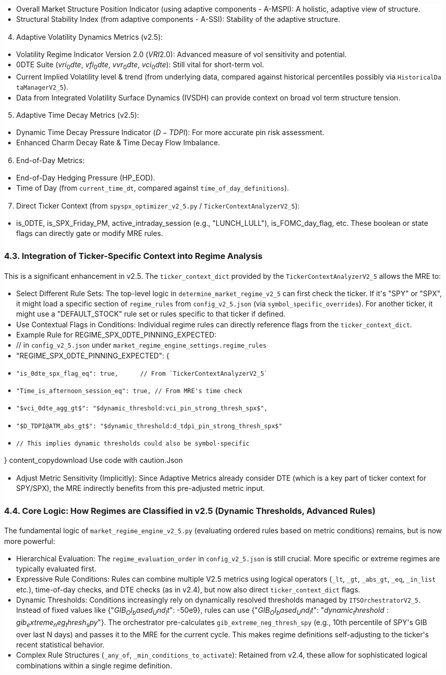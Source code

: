   * Overall Market Structure Position Indicator (using adaptive components - A-MSPI): A holistic, adaptive view of structure.
  * Structural Stability Index (from adaptive components - A-SSI): Stability of the adaptive structure.
4.	Adaptive Volatility Dynamics Metrics (v2.5):
  * Volatility Regime Indicator Version 2.0 ($VRI 2.0$): Advanced measure of vol sensitivity and potential.
  * 0DTE Suite ($vri_0dte$, $vfi_0dte$, $vvr_0dte$, $vci_0dte$): Still vital for short-term vol.
  * Current Implied Volatility level & trend (from underlying data, compared against historical percentiles possibly via `HistoricalDataManagerV2_5`).
  * Data from Integrated Volatility Surface Dynamics (IVSDH) can provide context on broad vol term structure tension.
5.	Adaptive Time Decay Metrics (v2.5):
  * Dynamic Time Decay Pressure Indicator ($D-TDPI$): For more accurate pin risk assessment.
  * Enhanced Charm Decay Rate & Time Decay Flow Imbalance.
6.	End-of-Day Metrics:
  * End-of-Day Hedging Pressure (HP_EOD).
  * Time of Day (from `current_time_dt`, compared against `time_of_day_definitions`).
7.	Direct Ticker Context (from `spyspx_optimizer_v2_5.py` / `TickerContextAnalyzerV2_5`):
  * is_0DTE, is_SPX_Friday_PM, active_intraday_session (e.g., "LUNCH_LULL"), is_FOMC_day_flag, etc. These boolean or state flags can directly gate or modify MRE rules.
### 4.3. Integration of Ticker-Specific Context into Regime Analysis
This is a significant enhancement in v2.5. The `ticker_context_dict` provided by the `TickerContextAnalyzerV2_5` allows the MRE to:
*	Select Different Rule Sets: The top-level logic in `determine_market_regime_v2_5` can first check the ticker. If it's "SPY" or "SPX", it might load a specific section of `regime_rules` from `config_v2_5.json` (via `symbol_specific_overrides`). For another ticker, it might use a "DEFAULT_STOCK" rule set or rules specific to that ticker if defined.
*	Use Contextual Flags in Conditions: Individual regime rules can directly reference flags from the `ticker_context_dict`.
  * Example Rule for REGIME_SPX_0DTE_PINNING_EXPECTED:
  * // in `config_v2_5.json` under `market_regime_engine_settings.regime_rules`
  * "REGIME_SPX_0DTE_PINNING_EXPECTED": {
  *     "is_0dte_spx_flag_eq": true,      // From `TickerContextAnalyzerV2_5`
  *     "Time_is_afternoon_session_eq": true, // From MRE's time check
  *     "$vci_0dte_agg_gt$": "$dynamic_threshold:vci_pin_strong_thresh_spx$",
  *     "$D_TDPI@ATM_abs_gt$": "$dynamic_threshold:d_tdpi_pin_strong_thresh_spx$"
  *     // This implies dynamic thresholds could also be symbol-specific
}
content_copydownload
Use code with caution.Json
*	Adjust Metric Sensitivity (Implicitly): Since Adaptive Metrics already consider DTE (which is a key part of ticker context for SPY/SPX), the MRE indirectly benefits from this pre-adjusted metric input.
### 4.4. Core Logic: How Regimes are Classified in v2.5 (Dynamic Thresholds, Advanced Rules)
The fundamental logic of `market_regime_engine_v2_5.py` (evaluating ordered rules based on metric conditions) remains, but is now more powerful:
*	Hierarchical Evaluation: The `regime_evaluation_order` in `config_v2_5.json` is still crucial. More specific or extreme regimes are typically evaluated first.
*	Expressive Rule Conditions: Rules can combine multiple V2.5 metrics using logical operators (`_lt`, `_gt`, `_abs_gt`, `_eq`, `_in_list` etc.), time-of-day checks, and DTE checks (as in v2.4), but now also direct `ticker_context_dict` flags.
*	Dynamic Thresholds: Conditions increasingly rely on dynamically resolved thresholds managed by `ITSOrchestratorV2_5`. Instead of fixed values like {"$GIB_OI_based_Und_lt$": -50e9}, rules can use {"$GIB_OI_based_Und_lt$": "$dynamic_threshold:gib_extreme_neg_thresh_spy$"}. The orchestrator pre-calculates `gib_extreme_neg_thresh_spy` (e.g., 10th percentile of SPY's GIB over last N days) and passes it to the MRE for the current cycle. This makes regime definitions self-adjusting to the ticker's recent statistical behavior.
*	Complex Rule Structures (`_any_of`, `_min_conditions_to_activate`): Retained from v2.4, these allow for sophisticated logical combinations within a single regime definition.